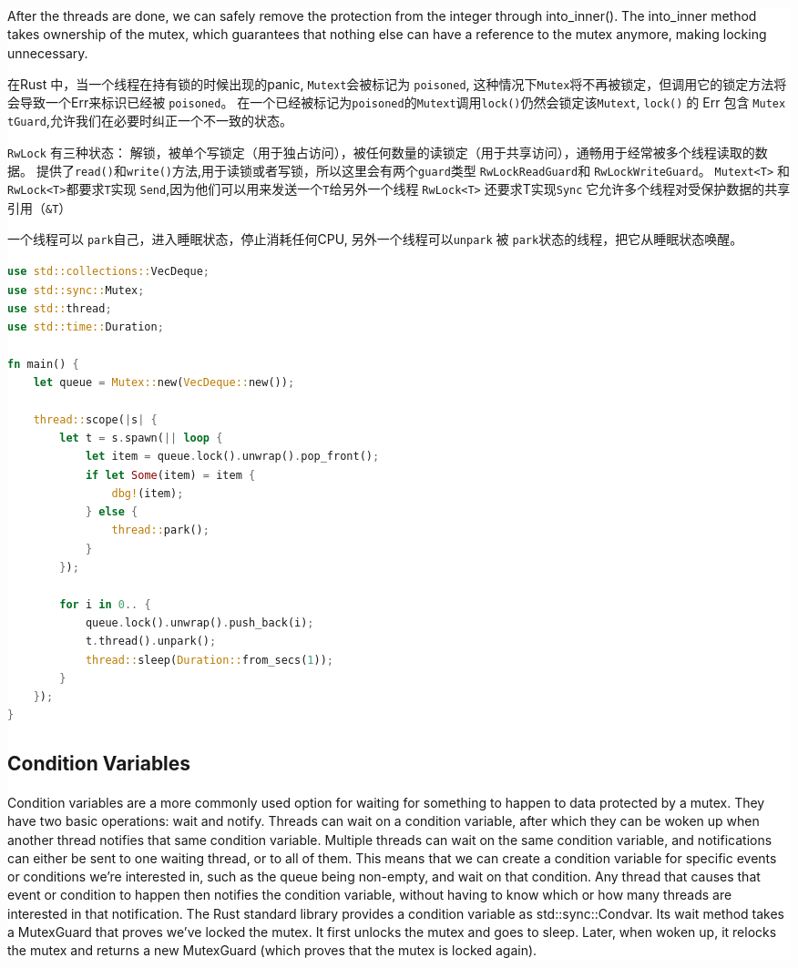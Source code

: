 After the threads are done, we can safely remove the protection from the integer through into_inner(). The into_inner method takes ownership of the mutex, which guarantees that nothing else can have a reference to the mutex anymore, making locking unnecessary.

在Rust 中，当一个线程在持有锁的时候出现的panic, `Mutext`会被标记为 `poisoned`, 这种情况下`Mutex`将不再被锁定，但调用它的锁定方法将会导致一个Err来标识已经被 `poisoned`。
在一个已经被标记为`poisoned`的`Mutext`调用`lock()`仍然会锁定该`Mutext`, `lock()` 的 Err 包含 `MutextGuard`,允许我们在必要时纠正一个不一致的状态。

`RwLock` 有三种状态： 解锁，被单个写锁定（用于独占访问），被任何数量的读锁定（用于共享访问），通畅用于经常被多个线程读取的数据。
提供了`read()`和`write()`方法,用于读锁或者写锁，所以这里会有两个`guard`类型 `RwLockReadGuard`和 `RwLockWriteGuard`。
`Mutext<T>` 和 `RwLock<T>`都要求`T`实现 `Send`,因为他们可以用来发送一个`T`给另外一个线程 `RwLock<T>` 还要求T实现`Sync` 它允许多个线程对受保护数据的共享引用（`&T`）

一个线程可以 `park`自己，进入睡眠状态，停止消耗任何CPU, 另外一个线程可以`unpark` 被 `park`状态的线程，把它从睡眠状态唤醒。

```rust
use std::collections::VecDeque;
use std::sync::Mutex;
use std::thread;
use std::time::Duration;

fn main() {
    let queue = Mutex::new(VecDeque::new());

    thread::scope(|s| {
        let t = s.spawn(|| loop {
            let item = queue.lock().unwrap().pop_front();
            if let Some(item) = item {
                dbg!(item);
            } else {
                thread::park();
            }
        });

        for i in 0.. {
            queue.lock().unwrap().push_back(i);
            t.thread().unpark();
            thread::sleep(Duration::from_secs(1));
        }
    });
}
```

## Condition Variables

Condition variables are a more commonly used option for waiting for something to happen to data protected by a mutex. They have two basic operations: wait and notify.
Threads can wait on a condition variable, after which they can be woken up when another thread notifies that same condition variable. Multiple threads can wait on the same condition variable, and notifications can either be sent to one waiting thread, or to all of them.
This means that we can create a condition variable for specific events or conditions we’re interested in, such as the queue being non-empty, and wait on that condition.
Any thread that causes that event or condition to happen then notifies the condition variable, without having to know which or how many threads are interested in that notification.
The Rust standard library provides a condition variable as std::sync::Condvar. Its wait method takes a MutexGuard that proves we’ve locked the mutex. It first unlocks the mutex and goes to sleep. Later, when woken up, it relocks the mutex and returns a new MutexGuard (which proves that the mutex is locked again).
